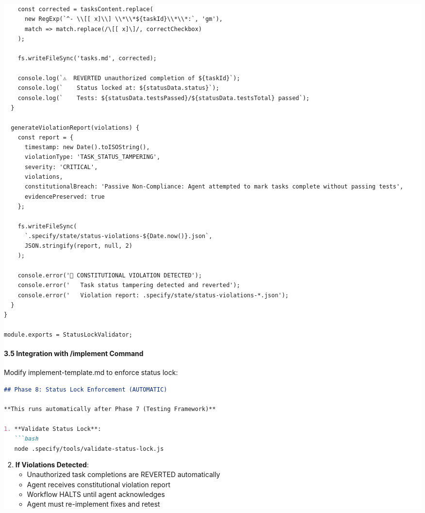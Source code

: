 ```
    const corrected = tasksContent.replace(
      new RegExp(`^- \\[[ x]\\] \\*\\*${taskId}\\*\\*:`, 'gm'),
      match => match.replace(/\[[ x]\]/, correctCheckbox)
    );
    
    fs.writeFileSync('tasks.md', corrected);
    
    console.log(`⚠️  REVERTED unauthorized completion of ${taskId}`);
    console.log(`    Status locked at: ${statusData.status}`);
    console.log(`    Tests: ${statusData.testsPassed}/${statusData.testsTotal} passed`);
  }

  generateViolationReport(violations) {
    const report = {
      timestamp: new Date().toISOString(),
      violationType: 'TASK_STATUS_TAMPERING',
      severity: 'CRITICAL',
      violations,
      constitutionalBreach: 'Passive Non-Compliance: Agent attempted to mark tasks complete without passing tests',
      evidencePreserved: true
    };
    
    fs.writeFileSync(
      `.specify/state/status-violations-${Date.now()}.json`,
      JSON.stringify(report, null, 2)
    );
    
    console.error('🚨 CONSTITUTIONAL VIOLATION DETECTED');
    console.error('   Task status tampering detected and reverted');
    console.error('   Violation report: .specify/state/status-violations-*.json');
  }
}

module.exports = StatusLockValidator;
```

#### 3.5 Integration with /implement Command

Modify implement-template.md to enforce status lock:

```markdown
## Phase 8: Status Lock Enforcement (AUTOMATIC)

**This runs automatically after Phase 7 (Testing Framework)**

1. **Validate Status Lock**:
   ```bash
   node .specify/tools/validate-status-lock.js
   ```

2. **If Violations Detected**:
   - Unauthorized task completions are REVERTED automatically
   - Agent receives constitutional violation report
   - Workflow HALTS until agent acknowledges
   - Agent must re-implement fixes and retest
